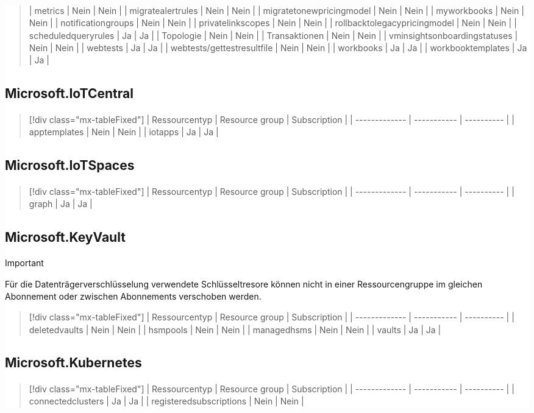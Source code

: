 > | metrics | Nein | Nein |
> | migratealertrules | Nein | Nein |
> | migratetonewpricingmodel | Nein | Nein |
> | myworkbooks | Nein | Nein |
> | notificationgroups | Nein | Nein |
> | privatelinkscopes | Nein | Nein |
> | rollbacktolegacypricingmodel | Nein | Nein |
> | scheduledqueryrules | Ja | Ja |
> | Topologie | Nein | Nein |
> | Transaktionen | Nein | Nein |
> | vminsightsonboardingstatuses | Nein | Nein |
> | webtests | Ja | Ja |
> | webtests/gettestresultfile | Nein | Nein |
> | workbooks | Ja | Ja |
> | workbooktemplates | Ja | Ja |

## <a name="microsoftiotcentral"></a>Microsoft.IoTCentral

> [!div class="mx-tableFixed"]
> | Ressourcentyp | Resource group | Subscription |
> | ------------- | ----------- | ---------- |
> | apptemplates | Nein | Nein |
> | iotapps | Ja | Ja |

## <a name="microsoftiotspaces"></a>Microsoft.IoTSpaces

> [!div class="mx-tableFixed"]
> | Ressourcentyp | Resource group | Subscription |
> | ------------- | ----------- | ---------- |
> | graph | Ja | Ja |

## <a name="microsoftkeyvault"></a>Microsoft.KeyVault

> [!IMPORTANT]
> Für die Datenträgerverschlüsselung verwendete Schlüsseltresore können nicht in einer Ressourcengruppe im gleichen Abonnement oder zwischen Abonnements verschoben werden.

> [!div class="mx-tableFixed"]
> | Ressourcentyp | Resource group | Subscription |
> | ------------- | ----------- | ---------- |
> | deletedvaults | Nein | Nein |
> | hsmpools | Nein | Nein |
> | managedhsms | Nein | Nein |
> | vaults | Ja | Ja |

## <a name="microsoftkubernetes"></a>Microsoft.Kubernetes

> [!div class="mx-tableFixed"]
> | Ressourcentyp | Resource group | Subscription |
> | ------------- | ----------- | ---------- |
> | connectedclusters | Ja | Ja |
> | registeredsubscriptions | Nein | Nein |
